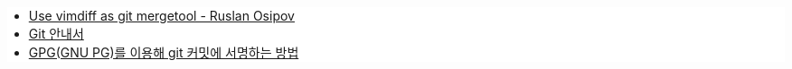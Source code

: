- [Use vimdiff as git mergetool - Ruslan Osipov](https://www.rosipov.com/blog/use-vimdiff-as-git-mergetool/) 
- [Git 안내서](https://subicura.com/git/guide/#%E1%84%8C%E1%85%AE%E1%86%AB%E1%84%87%E1%85%B5) 
- [GPG(GNU PG)를 이용해 git 커밋에 서명하는 방법](https://www.44bits.io/ko/post/add-signing-key-to-git-commit-by-gpg) 
